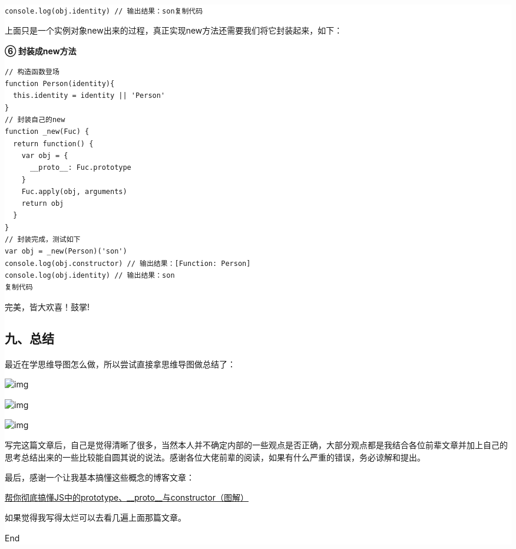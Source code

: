 ```
console.log(obj.identity) // 输出结果：son复制代码
```

上面只是一个实例对象new出来的过程，真正实现new方法还需要我们将它封装起来，如下：

**⑥ 封装成new方法**







```
// 构造函数登场
function Person(identity){
  this.identity = identity || 'Person'
}
// 封装自己的new
function _new(Fuc) {
  return function() {
    var obj = {
      __proto__: Fuc.prototype
    }
    Fuc.apply(obj, arguments)
    return obj
  }
}
// 封装完成，测试如下
var obj = _new(Person)('son')
console.log(obj.constructor) // 输出结果：[Function: Person]
console.log(obj.identity) // 输出结果：son
复制代码
```



完美，皆大欢喜！鼓掌! 

## 九、总结

最近在学思维导图怎么做，所以尝试直接拿思维导图做总结了：

![img](https://user-gold-cdn.xitu.io/2019/5/4/16a83362fe70490e?imageView2/0/w/1280/h/960/format/webp/ignore-error/1)

![img](https://user-gold-cdn.xitu.io/2019/5/4/16a83364b991a077?imageView2/0/w/1280/h/960/format/webp/ignore-error/1)

![img](https://user-gold-cdn.xitu.io/2019/5/4/16a83366996e58be?imageView2/0/w/1280/h/960/format/webp/ignore-error/1)

写完这篇文章后，自己是觉得清晰了很多，当然本人并不确定内部的一些观点是否正确，大部分观点都是我结合各位前辈文章并加上自己的思考总结出来的一些比较能自圆其说的说法。感谢各位大佬前辈的阅读，如果有什么严重的错误，务必谅解和提出。

最后，感谢一个让我基本搞懂这些概念的博客文章：

[帮你彻底搞懂JS中的prototype、__proto__与constructor（图解）](https://blog.csdn.net/cc18868876837/article/details/81211729)

如果觉得我写得太烂可以去看几遍上面那篇文章。

End
